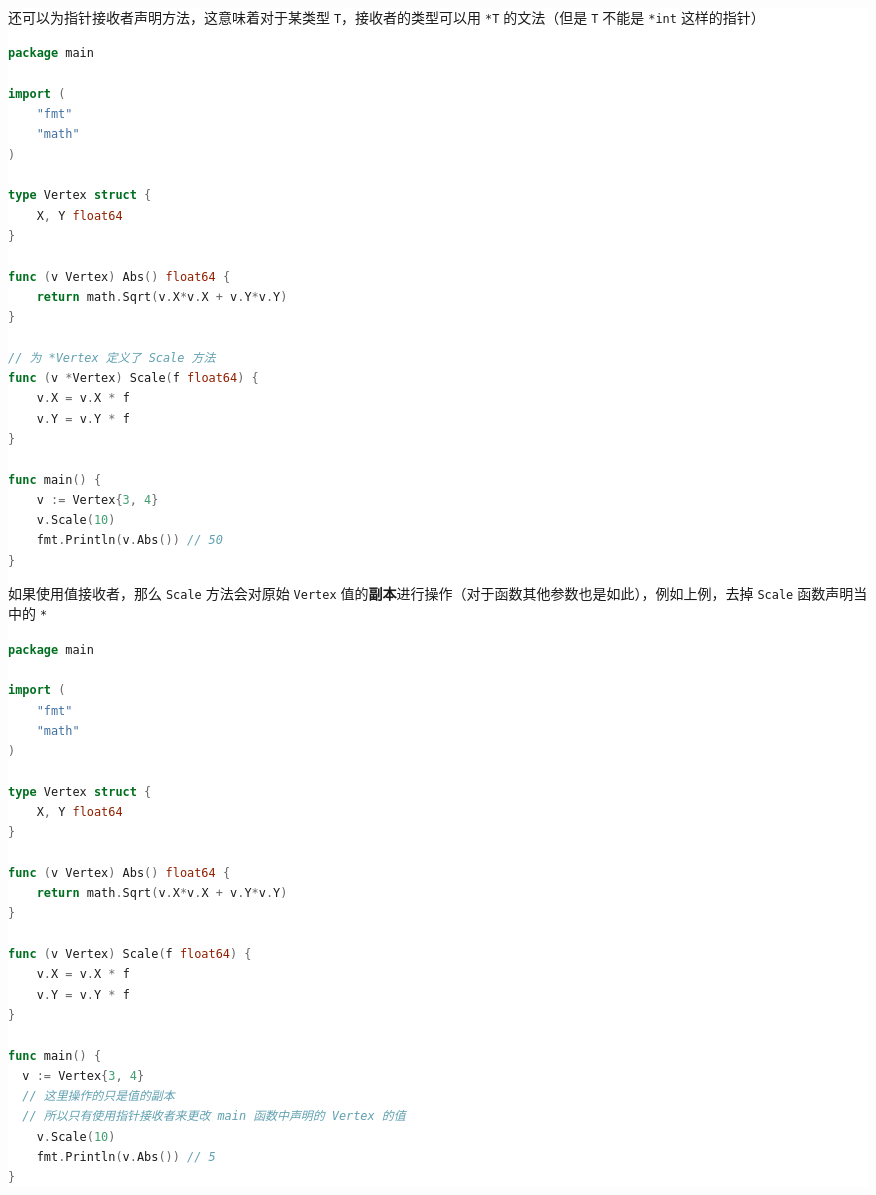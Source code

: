 还可以为指针接收者声明方法，这意味着对于某类型 `T`，接收者的类型可以用 `*T` 的文法（但是 `T` 不能是 `*int` 这样的指针）

```go
package main

import (
	"fmt"
	"math"
)

type Vertex struct {
	X, Y float64
}

func (v Vertex) Abs() float64 {
	return math.Sqrt(v.X*v.X + v.Y*v.Y)
}

// 为 *Vertex 定义了 Scale 方法
func (v *Vertex) Scale(f float64) {
	v.X = v.X * f
	v.Y = v.Y * f
}

func main() {
	v := Vertex{3, 4}
	v.Scale(10)
	fmt.Println(v.Abs()) // 50
}
```

如果使用值接收者，那么 `Scale` 方法会对原始 `Vertex` 值的**副本**进行操作（对于函数其他参数也是如此），例如上例，去掉 `Scale` 函数声明当中的 `*`

```go
package main

import (
	"fmt"
	"math"
)

type Vertex struct {
	X, Y float64
}

func (v Vertex) Abs() float64 {
	return math.Sqrt(v.X*v.X + v.Y*v.Y)
}

func (v Vertex) Scale(f float64) {
	v.X = v.X * f
	v.Y = v.Y * f
}

func main() {
  v := Vertex{3, 4}
  // 这里操作的只是值的副本
  // 所以只有使用指针接收者来更改 main 函数中声明的 Vertex 的值
	v.Scale(10) 
	fmt.Println(v.Abs()) // 5
}
```
